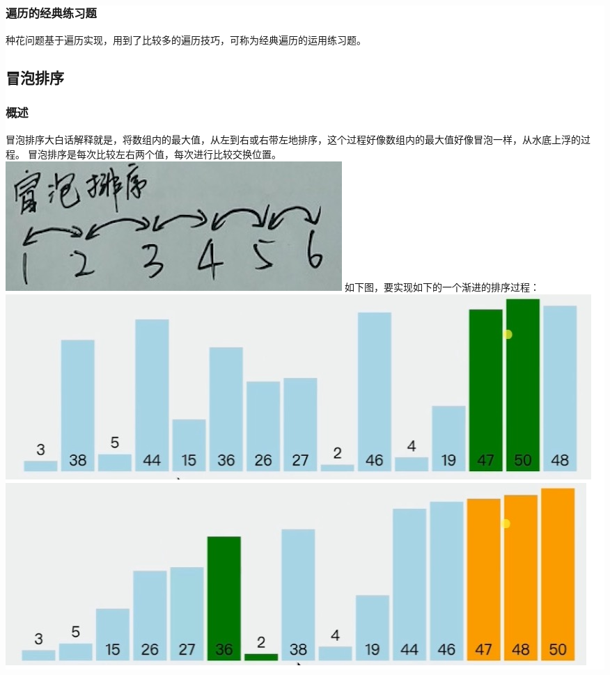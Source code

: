 ### 遍历的经典练习题
种花问题基于遍历实现，用到了比较多的遍历技巧，可称为经典遍历的运用练习题。

## 冒泡排序

### 概述
冒泡排序大白话解释就是，将数组内的最大值，从左到右或右带左地排序，这个过程好像数组内的最大值好像冒泡一样，从水底上浮的过程。
冒泡排序是每次比较左右两个值，每次进行比较交换位置。
![](/image/calc/water.jpg)
如下图，要实现如下的一个渐进的排序过程：
![](/image/calc/bubble.jpg)
![](/image/calc/bubble1.jpg)